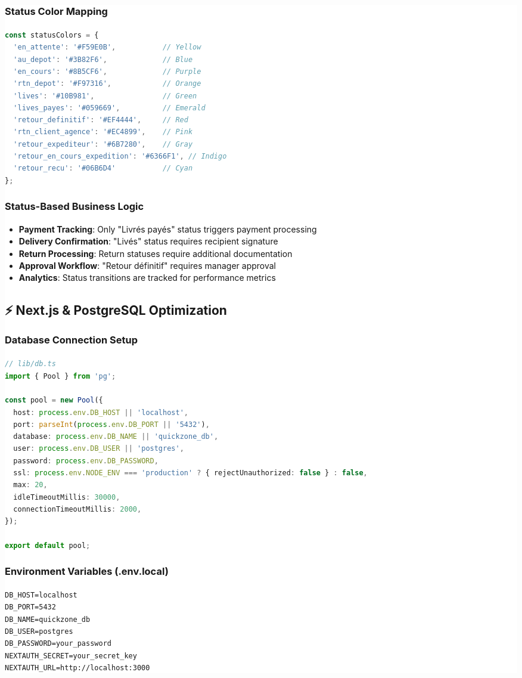 ### Status Color Mapping
```javascript
const statusColors = {
  'en_attente': '#F59E0B',           // Yellow
  'au_depot': '#3B82F6',             // Blue
  'en_cours': '#8B5CF6',             // Purple
  'rtn_depot': '#F97316',            // Orange
  'lives': '#10B981',                // Green
  'lives_payes': '#059669',          // Emerald
  'retour_definitif': '#EF4444',     // Red
  'rtn_client_agence': '#EC4899',    // Pink
  'retour_expediteur': '#6B7280',    // Gray
  'retour_en_cours_expedition': '#6366F1', // Indigo
  'retour_recu': '#06B6D4'           // Cyan
};
```

### Status-Based Business Logic
- **Payment Tracking**: Only "Livrés payés" status triggers payment processing
- **Delivery Confirmation**: "Livés" status requires recipient signature
- **Return Processing**: Return statuses require additional documentation
- **Approval Workflow**: "Retour définitif" requires manager approval
- **Analytics**: Status transitions are tracked for performance metrics

## ⚡ Next.js & PostgreSQL Optimization

### Database Connection Setup
```typescript
// lib/db.ts
import { Pool } from 'pg';

const pool = new Pool({
  host: process.env.DB_HOST || 'localhost',
  port: parseInt(process.env.DB_PORT || '5432'),
  database: process.env.DB_NAME || 'quickzone_db',
  user: process.env.DB_USER || 'postgres',
  password: process.env.DB_PASSWORD,
  ssl: process.env.NODE_ENV === 'production' ? { rejectUnauthorized: false } : false,
  max: 20,
  idleTimeoutMillis: 30000,
  connectionTimeoutMillis: 2000,
});

export default pool;
```

### Environment Variables (.env.local)
```env
DB_HOST=localhost
DB_PORT=5432
DB_NAME=quickzone_db
DB_USER=postgres
DB_PASSWORD=your_password
NEXTAUTH_SECRET=your_secret_key
NEXTAUTH_URL=http://localhost:3000
```
